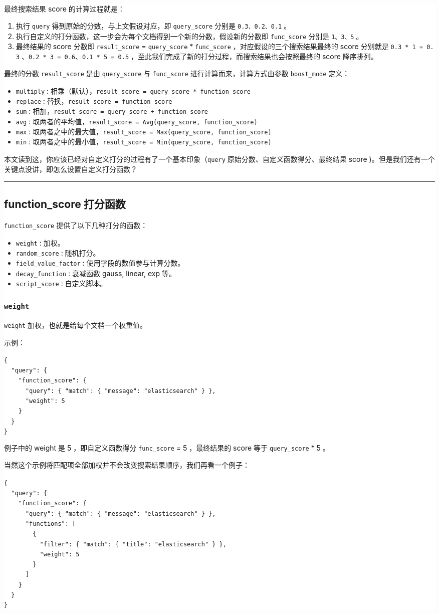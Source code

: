 最终搜索结果 score 的计算过程就是：
1. 执行 `query` 得到原始的分数，与上文假设对应，即 `query_score` 分别是 `0.3、0.2、0.1` 。
2. 执行自定义的打分函数，这一步会为每个文档得到一个新的分数，假设新的分数即 `func_score` 分别是 `1、3、5` 。
3. 最终结果的 score 分数即 `result_score` = `query_score` * `func_score` ，对应假设的三个搜索结果最终的 score 分别就是 `0.3 * 1 = 0.3` 、`0.2 * 3 = 0.6`、`0.1 * 5 = 0.5` ，至此我们完成了新的打分过程，而搜索结果也会按照最终的 score 降序排列。


最终的分数 `result_score` 是由 `query_score` 与 `func_score` 进行计算而来，计算方式由参数 `boost_mode` 定义：
- `multiply` : 相乘（默认），`result_score = query_score * function_score`
- `replace` : 替换，`result_score = function_score`
- `sum` : 相加，`result_score = query_score + function_score`
- `avg` : 取两者的平均值，`result_score = Avg(query_score, function_score)`
- `max` : 取两者之中的最大值，`result_score = Max(query_score, function_score)`
- `min` : 取两者之中的最小值，`result_score = Min(query_score, function_score)`


本文读到这，你应该已经对自定义打分的过程有了一个基本印象（`query` 原始分数、自定义函数得分、最终结果 score )。但是我们还有一个关键点没讲，即怎么设置自定义打分函数？


----
## function_score 打分函数

`function_score` 提供了以下几种打分的函数：
- `weight` : 加权。
- `random_score` : 随机打分。
- `field_value_factor` : 使用字段的数值参与计算分数。
- `decay_function` : 衰减函数 gauss, linear, exp 等。
- `script_score` : 自定义脚本。

### `weight`

`weight` 加权，也就是给每个文档一个权重值。

示例：
```
{
  "query": {
    "function_score": {
      "query": { "match": { "message": "elasticsearch" } },
      "weight": 5
    }
  }
}
```
例子中的 weight 是 5 ，即自定义函数得分 `func_score` = 5 ，最终结果的 score 等于 `query_score` * 5 。

当然这个示例将匹配项全部加权并不会改变搜索结果顺序，我们再看一个例子：
```
{
  "query": {
    "function_score": {
      "query": { "match": { "message": "elasticsearch" } },
      "functions": [
        {
          "filter": { "match": { "title": "elasticsearch" } },
          "weight": 5
        }
      ]
    }
  }
}
```
